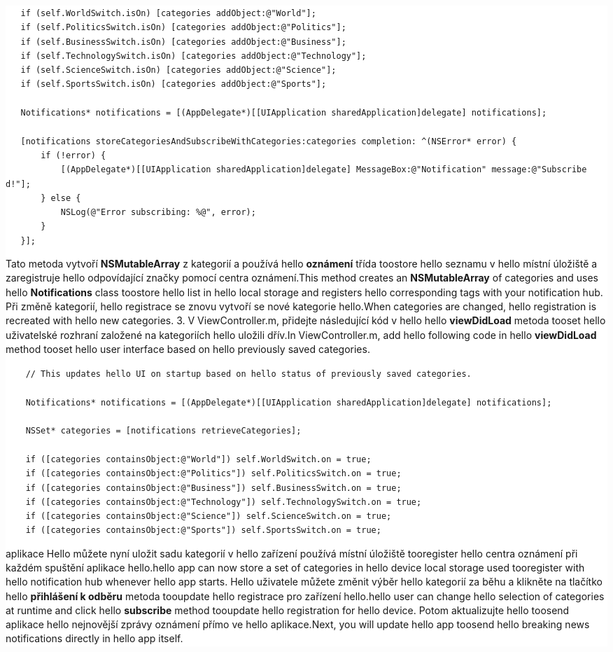       if (self.WorldSwitch.isOn) [categories addObject:@"World"];
       if (self.PoliticsSwitch.isOn) [categories addObject:@"Politics"];
       if (self.BusinessSwitch.isOn) [categories addObject:@"Business"];
       if (self.TechnologySwitch.isOn) [categories addObject:@"Technology"];
       if (self.ScienceSwitch.isOn) [categories addObject:@"Science"];
       if (self.SportsSwitch.isOn) [categories addObject:@"Sports"];
   
       Notifications* notifications = [(AppDelegate*)[[UIApplication sharedApplication]delegate] notifications];
   
       [notifications storeCategoriesAndSubscribeWithCategories:categories completion: ^(NSError* error) {
           if (!error) {
               [(AppDelegate*)[[UIApplication sharedApplication]delegate] MessageBox:@"Notification" message:@"Subscribed!"];
           } else {
               NSLog(@"Error subscribing: %@", error);
           }
       }];
   
   <span data-ttu-id="1cd93-155">Tato metoda vytvoří **NSMutableArray** z kategorií a používá hello **oznámení** třída toostore hello seznamu v hello místní úložiště a zaregistruje hello odpovídající značky pomocí centra oznámení.</span><span class="sxs-lookup"><span data-stu-id="1cd93-155">This method creates an **NSMutableArray** of categories and uses hello **Notifications** class toostore hello list in hello local storage and registers hello corresponding tags with your notification hub.</span></span> <span data-ttu-id="1cd93-156">Při změně kategorií, hello registrace se znovu vytvoří se nové kategorie hello.</span><span class="sxs-lookup"><span data-stu-id="1cd93-156">When categories are changed, hello registration is recreated with hello new categories.</span></span>
3. <span data-ttu-id="1cd93-157">V ViewController.m, přidejte následující kód v hello hello **viewDidLoad** metoda tooset hello uživatelské rozhraní založené na kategoriích hello uložili dřív.</span><span class="sxs-lookup"><span data-stu-id="1cd93-157">In ViewController.m, add hello following code in hello **viewDidLoad** method tooset hello user interface based on hello previously saved categories.</span></span>

        // This updates hello UI on startup based on hello status of previously saved categories.

        Notifications* notifications = [(AppDelegate*)[[UIApplication sharedApplication]delegate] notifications];

        NSSet* categories = [notifications retrieveCategories];

        if ([categories containsObject:@"World"]) self.WorldSwitch.on = true;
        if ([categories containsObject:@"Politics"]) self.PoliticsSwitch.on = true;
        if ([categories containsObject:@"Business"]) self.BusinessSwitch.on = true;
        if ([categories containsObject:@"Technology"]) self.TechnologySwitch.on = true;
        if ([categories containsObject:@"Science"]) self.ScienceSwitch.on = true;
        if ([categories containsObject:@"Sports"]) self.SportsSwitch.on = true;



<span data-ttu-id="1cd93-158">aplikace Hello můžete nyní uložit sadu kategorií v hello zařízení používá místní úložiště tooregister hello centra oznámení při každém spuštění aplikace hello.</span><span class="sxs-lookup"><span data-stu-id="1cd93-158">hello app can now store a set of categories in hello device local storage used tooregister with hello notification hub whenever hello app starts.</span></span>  <span data-ttu-id="1cd93-159">Hello uživatele můžete změnit výběr hello kategorií za běhu a klikněte na tlačítko hello **přihlášení k odběru** metoda tooupdate hello registrace pro zařízení hello.</span><span class="sxs-lookup"><span data-stu-id="1cd93-159">hello user can change hello selection of categories at runtime and click hello **subscribe** method tooupdate hello registration for hello device.</span></span> <span data-ttu-id="1cd93-160">Potom aktualizujte hello toosend aplikace hello nejnovější zprávy oznámení přímo ve hello aplikace.</span><span class="sxs-lookup"><span data-stu-id="1cd93-160">Next, you will update hello app toosend hello breaking news notifications directly in hello app itself.</span></span>


[1]: ./media/notification-hubs-ios-send-breaking-news/notification-hub-breakingnews-subscribed.png
[2]: ./media/notification-hubs-ios-send-breaking-news/notification-hub-breakingnews-ios1.png
[3]: ./media/notification-hubs-ios-send-breaking-news/notification-hub-breakingnews-ios2.png
[How To: Service Bus Notification Hubs (iOS Apps)]: http://msdn.microsoft.com/library/jj927168.aspx
[Použití centra oznámení toobroadcast lokalizované novinek]: notification-hubs-ios-xplat-localized-apns-push-notification.md
[Mobile Service]: /develop/mobile/tutorials/get-started
[Notify users with Notification Hubs]: notification-hubs-aspnet-backend-ios-notify-users.md
[Notification Hubs Guidance]: http://msdn.microsoft.com/library/dn530749.aspx
[Notification Hubs How-toofor iOS]: http://msdn.microsoft.com/library/jj927168.aspx
[get-started]: /manage/services/notification-hubs/get-started-notification-hubs-ios/
[portálu Azure Classic]: https://manage.windowsazure.com